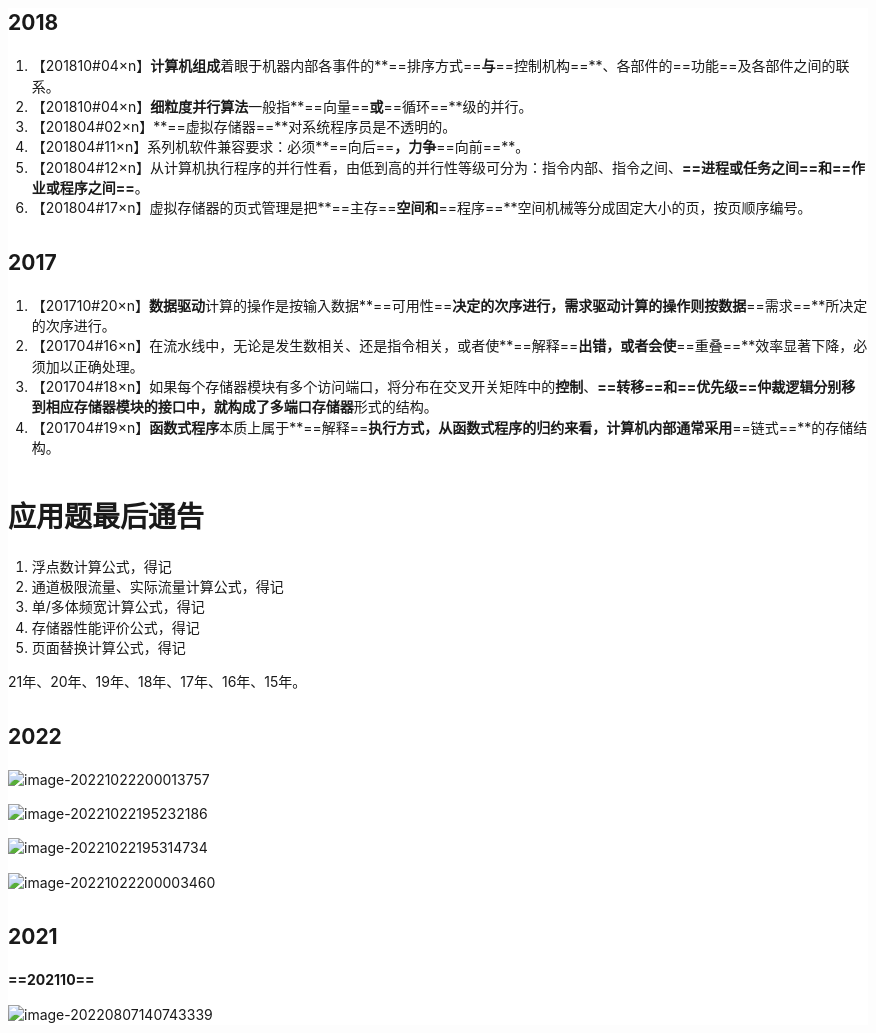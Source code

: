 

## 2018

1. 【201810#04×n】**计算机组成**着眼于机器内部各事件的**==排序方式==**与**==控制机构==**、各部件的==功能==及各部件之间的联系。
2. 【201810#04×n】**细粒度并行算法**一般指**==向量==**或**==循环==**级的并行。
3. 【201804#02×n】**==虚拟存储器==**对系统程序员是不透明的。
4. 【201804#11×n】系列机软件兼容要求：必须**==向后==**，力争**==向前==**。
5. 【201804#12×n】从计算机执行程序的并行性看，由低到高的并行性等级可分为：指令内部、指令之间、**==进程或任务之间==**和**==作业或程序之间==**。
6. 【201804#17×n】虚拟存储器的页式管理是把**==主存==**空间和**==程序==**空间机械等分成固定大小的页，按页顺序编号。



## 2017

1. 【201710#20×n】**数据驱动**计算的操作是按输入数据**==可用性==**决定的次序进行，**需求驱动**计算的操作则按数据**==需求==**所决定的次序进行。
2. 【201704#16×n】在流水线中，无论是发生数相关、还是指令相关，或者使**==解释==**出错，或者会使**==重叠==**效率显著下降，必须加以正确处理。
3. 【201704#18×n】如果每个存储器模块有多个访问端口，将分布在交叉开关矩阵中的**控制**、**==转移==**和**==优先级==**仲裁逻辑分别移到相应存储器模块的接口中，就构成了**多端口存储器**形式的结构。
4. 【201704#19×n】**函数式程序**本质上属于**==解释==**执行方式，从函数式程序的归约来看，计算机内部通常采用**==链式==**的存储结构。









# 应用题最后通告

1. 浮点数计算公式，得记
1. 通道极限流量、实际流量计算公式，得记
1. 单/多体频宽计算公式，得记
1. 存储器性能评价公式，得记
1. 页面替换计算公式，得记

21年、20年、19年、18年、17年、16年、15年。

## 2022

![image-20221022200013757](https://tva1.sinaimg.cn/large/008vxvgGgy1h7ebfd7z2lj30s8044jrt.jpg)

![image-20221022195232186](https://tva1.sinaimg.cn/large/008vxvgGgy1h7eb7pcwv6j31220riaha.jpg)

![image-20221022195314734](https://tva1.sinaimg.cn/large/008vxvgGgy1h7eb83xp7lj30u015wqd3.jpg)

![image-20221022200003460](https://tva1.sinaimg.cn/large/008vxvgGgy1h7ebf77enjj30sc0cuabv.jpg)

## 2021

**==202110==**

![image-20220807140743339](https://tva1.sinaimg.cn/large/e6c9d24egy1h4y656882oj20s00kwgnr.jpg)
